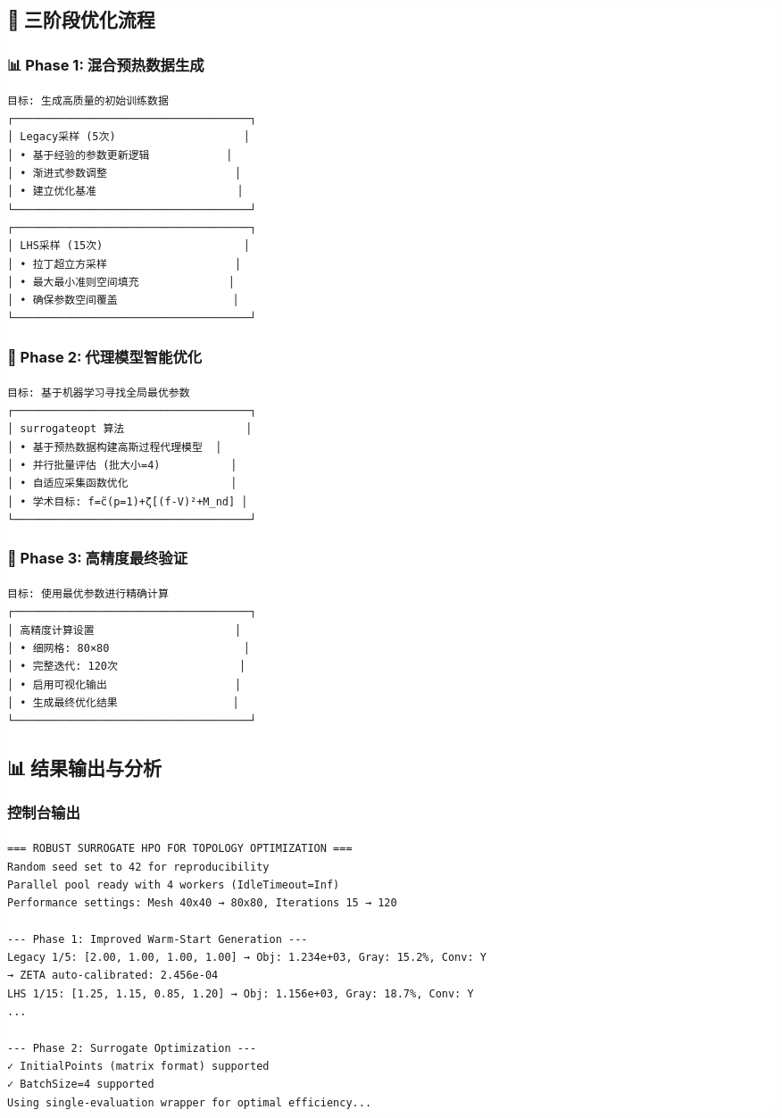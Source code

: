## 🔄 三阶段优化流程

### 📊 Phase 1: 混合预热数据生成
```
目标: 生成高质量的初始训练数据
┌─────────────────────────────────────┐
│ Legacy采样 (5次)                    │
│ • 基于经验的参数更新逻辑            │
│ • 渐进式参数调整                    │
│ • 建立优化基准                      │
└─────────────────────────────────────┘
┌─────────────────────────────────────┐
│ LHS采样 (15次)                      │
│ • 拉丁超立方采样                    │
│ • 最大最小准则空间填充              │
│ • 确保参数空间覆盖                  │
└─────────────────────────────────────┘
```

### 🧠 Phase 2: 代理模型智能优化
```
目标: 基于机器学习寻找全局最优参数
┌─────────────────────────────────────┐
│ surrogateopt 算法                   │
│ • 基于预热数据构建高斯过程代理模型  │
│ • 并行批量评估 (批大小=4)           │
│ • 自适应采集函数优化                │
│ • 学术目标: f=c̃(p=1)+ζ[(f-V)²+M_nd] │
└─────────────────────────────────────┘
```

### 🎯 Phase 3: 高精度最终验证
```
目标: 使用最优参数进行精确计算
┌─────────────────────────────────────┐
│ 高精度计算设置                      │
│ • 细网格: 80×80                     │
│ • 完整迭代: 120次                   │
│ • 启用可视化输出                    │
│ • 生成最终优化结果                  │
└─────────────────────────────────────┘
```

## 📊 结果输出与分析

### 控制台输出
```
=== ROBUST SURROGATE HPO FOR TOPOLOGY OPTIMIZATION ===
Random seed set to 42 for reproducibility
Parallel pool ready with 4 workers (IdleTimeout=Inf)
Performance settings: Mesh 40x40 → 80x80, Iterations 15 → 120

--- Phase 1: Improved Warm-Start Generation ---
Legacy 1/5: [2.00, 1.00, 1.00, 1.00] → Obj: 1.234e+03, Gray: 15.2%, Conv: Y
→ ZETA auto-calibrated: 2.456e-04
LHS 1/15: [1.25, 1.15, 0.85, 1.20] → Obj: 1.156e+03, Gray: 18.7%, Conv: Y
...

--- Phase 2: Surrogate Optimization ---
✓ InitialPoints (matrix format) supported
✓ BatchSize=4 supported
Using single-evaluation wrapper for optimal efficiency...
```